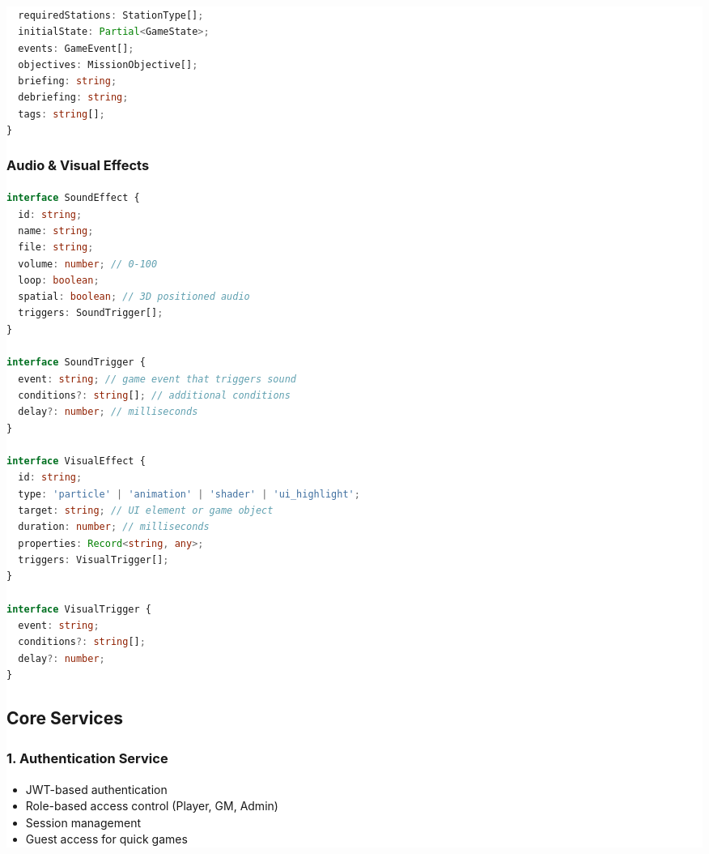 ```typescript
  requiredStations: StationType[];
  initialState: Partial<GameState>;
  events: GameEvent[];
  objectives: MissionObjective[];
  briefing: string;
  debriefing: string;
  tags: string[];
}
```

### Audio & Visual Effects
```typescript
interface SoundEffect {
  id: string;
  name: string;
  file: string;
  volume: number; // 0-100
  loop: boolean;
  spatial: boolean; // 3D positioned audio
  triggers: SoundTrigger[];
}

interface SoundTrigger {
  event: string; // game event that triggers sound
  conditions?: string[]; // additional conditions
  delay?: number; // milliseconds
}

interface VisualEffect {
  id: string;
  type: 'particle' | 'animation' | 'shader' | 'ui_highlight';
  target: string; // UI element or game object
  duration: number; // milliseconds
  properties: Record<string, any>;
  triggers: VisualTrigger[];
}

interface VisualTrigger {
  event: string;
  conditions?: string[];
  delay?: number;
}
```

## Core Services

### 1. Authentication Service
- JWT-based authentication
- Role-based access control (Player, GM, Admin)
- Session management
- Guest access for quick games

